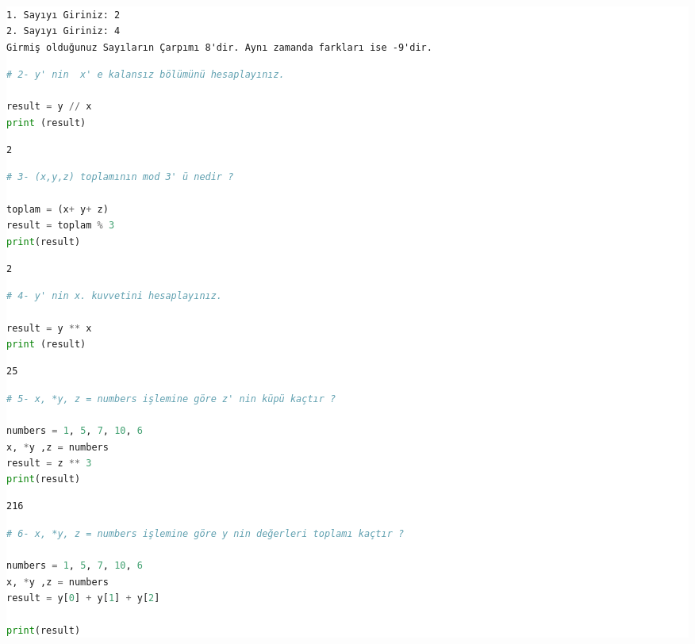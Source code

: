     1. Sayıyı Giriniz: 2
    2. Sayıyı Giriniz: 4
    Girmiş olduğunuz Sayıların Çarpımı 8'dir. Aynı zamanda farkları ise -9'dir.
    


```python
# 2- y' nin  x' e kalansız bölümünü hesaplayınız.

result = y // x
print (result)
```

    2
    


```python
# 3- (x,y,z) toplamının mod 3' ü nedir ?

toplam = (x+ y+ z)
result = toplam % 3
print(result)
```

    2
    


```python
# 4- y' nin x. kuvvetini hesaplayınız.

result = y ** x
print (result)
```

    25
    


```python
# 5- x, *y, z = numbers işlemine göre z' nin küpü kaçtır ?

numbers = 1, 5, 7, 10, 6
x, *y ,z = numbers
result = z ** 3
print(result)
```

    216
    


```python
# 6- x, *y, z = numbers işlemine göre y nin değerleri toplamı kaçtır ?

numbers = 1, 5, 7, 10, 6
x, *y ,z = numbers
result = y[0] + y[1] + y[2]

print(result)
```
